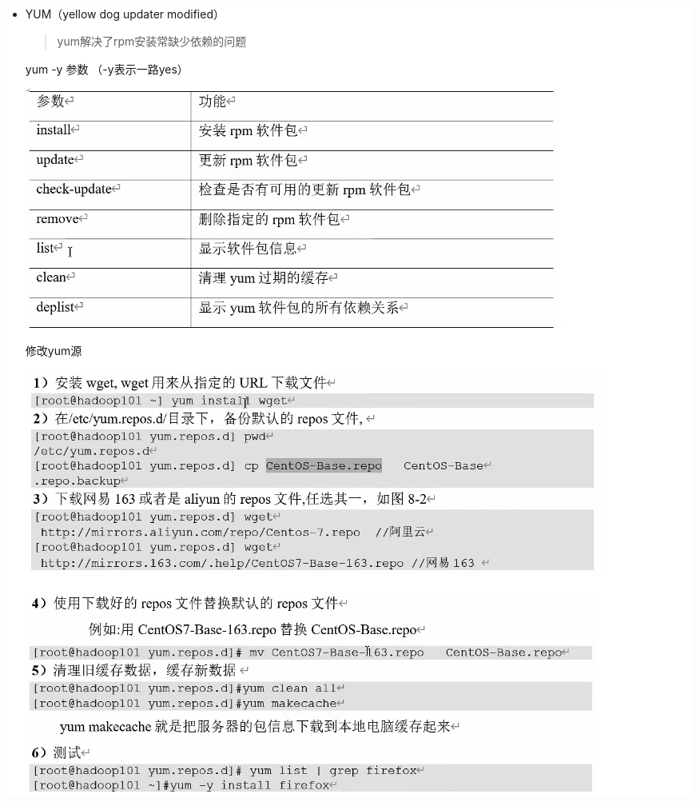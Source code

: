   

- YUM（yellow dog updater modified）

  > yum解决了rpm安装常缺少依赖的问题

  yum -y 参数      （-y表示一路yes）
  
  ![image-20220430133555738](Linux.assets/image-20220430133555738.png)
  
  修改yum源
  
  ![image-20220430134303783](Linux.assets/image-20220430134303783.png)
  
  ![image-20220430134415594](Linux.assets/image-20220430134415594.png)
